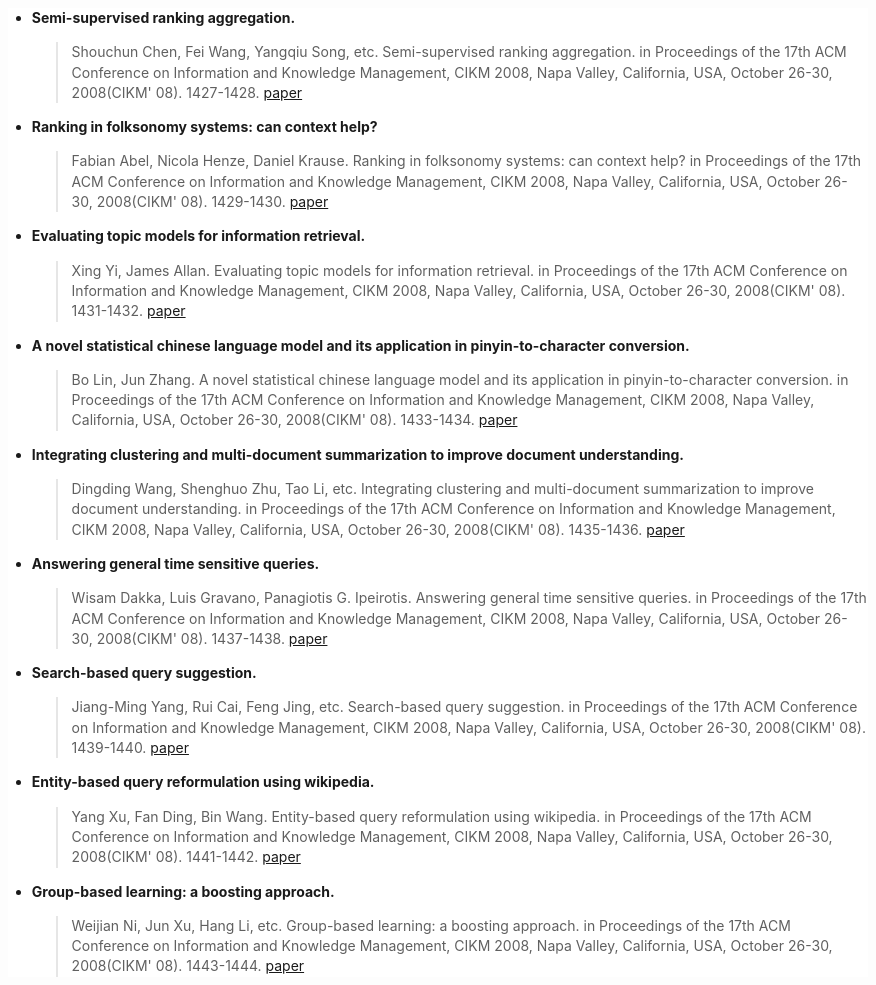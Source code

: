 
- **Semi-supervised ranking aggregation.**
    > Shouchun Chen, Fei Wang, Yangqiu Song, etc. Semi-supervised ranking aggregation. in Proceedings of the 17th ACM Conference on Information and Knowledge Management, CIKM 2008, Napa Valley, California, USA, October 26-30, 2008(CIKM' 08). 1427-1428. [paper](https://doi.org/10.1145/1458082.1458315)


- **Ranking in folksonomy systems: can context help?**
    > Fabian Abel, Nicola Henze, Daniel Krause. Ranking in folksonomy systems: can context help? in Proceedings of the 17th ACM Conference on Information and Knowledge Management, CIKM 2008, Napa Valley, California, USA, October 26-30, 2008(CIKM' 08). 1429-1430. [paper](https://doi.org/10.1145/1458082.1458316)


- **Evaluating topic models for information retrieval.**
    > Xing Yi, James Allan. Evaluating topic models for information retrieval. in Proceedings of the 17th ACM Conference on Information and Knowledge Management, CIKM 2008, Napa Valley, California, USA, October 26-30, 2008(CIKM' 08). 1431-1432. [paper](https://doi.org/10.1145/1458082.1458317)


- **A novel statistical chinese language model and its application in pinyin-to-character conversion.**
    > Bo Lin, Jun Zhang. A novel statistical chinese language model and its application in pinyin-to-character conversion. in Proceedings of the 17th ACM Conference on Information and Knowledge Management, CIKM 2008, Napa Valley, California, USA, October 26-30, 2008(CIKM' 08). 1433-1434. [paper](https://doi.org/10.1145/1458082.1458318)


- **Integrating clustering and multi-document summarization to improve document understanding.**
    > Dingding Wang, Shenghuo Zhu, Tao Li, etc. Integrating clustering and multi-document summarization to improve document understanding. in Proceedings of the 17th ACM Conference on Information and Knowledge Management, CIKM 2008, Napa Valley, California, USA, October 26-30, 2008(CIKM' 08). 1435-1436. [paper](https://doi.org/10.1145/1458082.1458319)


- **Answering general time sensitive queries.**
    > Wisam Dakka, Luis Gravano, Panagiotis G. Ipeirotis. Answering general time sensitive queries. in Proceedings of the 17th ACM Conference on Information and Knowledge Management, CIKM 2008, Napa Valley, California, USA, October 26-30, 2008(CIKM' 08). 1437-1438. [paper](https://doi.org/10.1145/1458082.1458320)


- **Search-based query suggestion.**
    > Jiang-Ming Yang, Rui Cai, Feng Jing, etc. Search-based query suggestion. in Proceedings of the 17th ACM Conference on Information and Knowledge Management, CIKM 2008, Napa Valley, California, USA, October 26-30, 2008(CIKM' 08). 1439-1440. [paper](https://doi.org/10.1145/1458082.1458321)


- **Entity-based query reformulation using wikipedia.**
    > Yang Xu, Fan Ding, Bin Wang. Entity-based query reformulation using wikipedia. in Proceedings of the 17th ACM Conference on Information and Knowledge Management, CIKM 2008, Napa Valley, California, USA, October 26-30, 2008(CIKM' 08). 1441-1442. [paper](https://doi.org/10.1145/1458082.1458322)


- **Group-based learning: a boosting approach.**
    > Weijian Ni, Jun Xu, Hang Li, etc. Group-based learning: a boosting approach. in Proceedings of the 17th ACM Conference on Information and Knowledge Management, CIKM 2008, Napa Valley, California, USA, October 26-30, 2008(CIKM' 08). 1443-1444. [paper](https://doi.org/10.1145/1458082.1458324)
